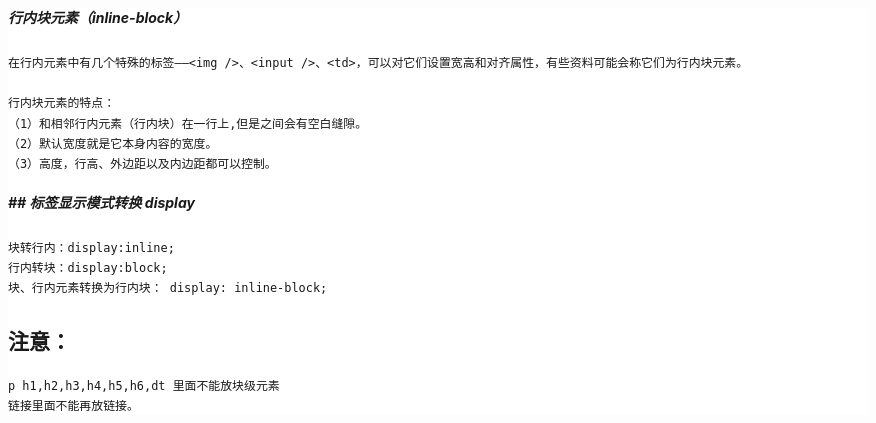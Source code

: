 ##### 行内块元素（inline-block）
```
在行内元素中有几个特殊的标签——<img />、<input />、<td>，可以对它们设置宽高和对齐属性，有些资料可能会称它们为行内块元素。

行内块元素的特点：
（1）和相邻行内元素（行内块）在一行上,但是之间会有空白缝隙。
（2）默认宽度就是它本身内容的宽度。
（3）高度，行高、外边距以及内边距都可以控制。
```
##### ## 标签显示模式转换 display
```
块转行内：display:inline;
行内转块：display:block;
块、行内元素转换为行内块： display: inline-block;
```


## 注意：
```
p h1,h2,h3,h4,h5,h6,dt 里面不能放块级元素
链接里面不能再放链接。
```